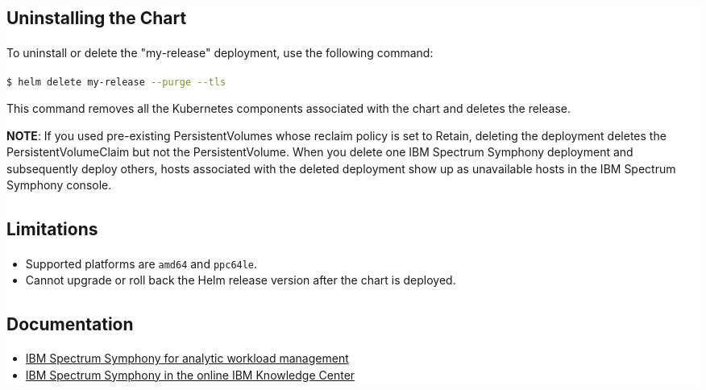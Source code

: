 ## Uninstalling the Chart

To uninstall or delete the "my-release" deployment, use the following command:

```bash
$ helm delete my-release --purge --tls
```

This command removes all the Kubernetes components associated with the chart and deletes the release.

**NOTE**: If you used pre-existing PersistentVolumes whose reclaim policy is set to Retain, deleting the deployment deletes the PersistentVolumeClaim but not the PersistentVolume. When you delete one IBM Spectrum Symphony deployment and subsequently deploy others, hosts associated with the deleted deployment show up as unavailable hosts in the IBM Spectrum Symphony console.

## Limitations
* Supported platforms are `amd64` and `ppc64le`.
* Cannot upgrade or roll back the Helm release version after the chart is deployed. 

## Documentation
* [IBM Spectrum Symphony for analytic workload management](https://www.ibm.com/us-en/marketplace/analytics-workload-management)
* [IBM Spectrum Symphony in the online IBM Knowledge Center](https://www.ibm.com/support/knowledgecenter/SSZUMP_7.2.1/install_grid_sym/symphony_icp.html)
